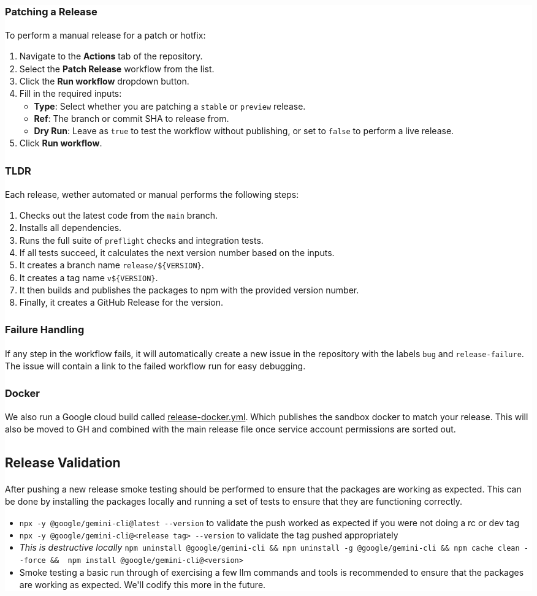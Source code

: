 ### Patching a Release

To perform a manual release for a patch or hotfix:

1.  Navigate to the **Actions** tab of the repository.
2.  Select the **Patch Release** workflow from the list.
3.  Click the **Run workflow** dropdown button.
4.  Fill in the required inputs:
    - **Type**: Select whether you are patching a `stable` or `preview` release.
    - **Ref**: The branch or commit SHA to release from.
    - **Dry Run**: Leave as `true` to test the workflow without publishing, or set to `false` to perform a live release.
5.  Click **Run workflow**.

### TLDR

Each release, wether automated or manual performs the following steps:

1.  Checks out the latest code from the `main` branch.
1.  Installs all dependencies.
1.  Runs the full suite of `preflight` checks and integration tests.
1.  If all tests succeed, it calculates the next version number based on the inputs.
1.  It creates a branch name `release/${VERSION}`.
1.  It creates a tag name `v${VERSION}`.
1.  It then builds and publishes the packages to npm with the provided version number.
1.  Finally, it creates a GitHub Release for the version.

### Failure Handling

If any step in the workflow fails, it will automatically create a new issue in the repository with the labels `bug` and `release-failure`. The issue will contain a link to the failed workflow run for easy debugging.

### Docker

We also run a Google cloud build called [release-docker.yml](../.gcp/release-docker.yml). Which publishes the sandbox docker to match your release. This will also be moved to GH and combined with the main release file once service account permissions are sorted out.

## Release Validation

After pushing a new release smoke testing should be performed to ensure that the packages are working as expected. This can be done by installing the packages locally and running a set of tests to ensure that they are functioning correctly.

- `npx -y @google/gemini-cli@latest --version` to validate the push worked as expected if you were not doing a rc or dev tag
- `npx -y @google/gemini-cli@<release tag> --version` to validate the tag pushed appropriately
- _This is destructive locally_ `npm uninstall @google/gemini-cli && npm uninstall -g @google/gemini-cli && npm cache clean --force &&  npm install @google/gemini-cli@<version>`
- Smoke testing a basic run through of exercising a few llm commands and tools is recommended to ensure that the packages are working as expected. We'll codify this more in the future.
